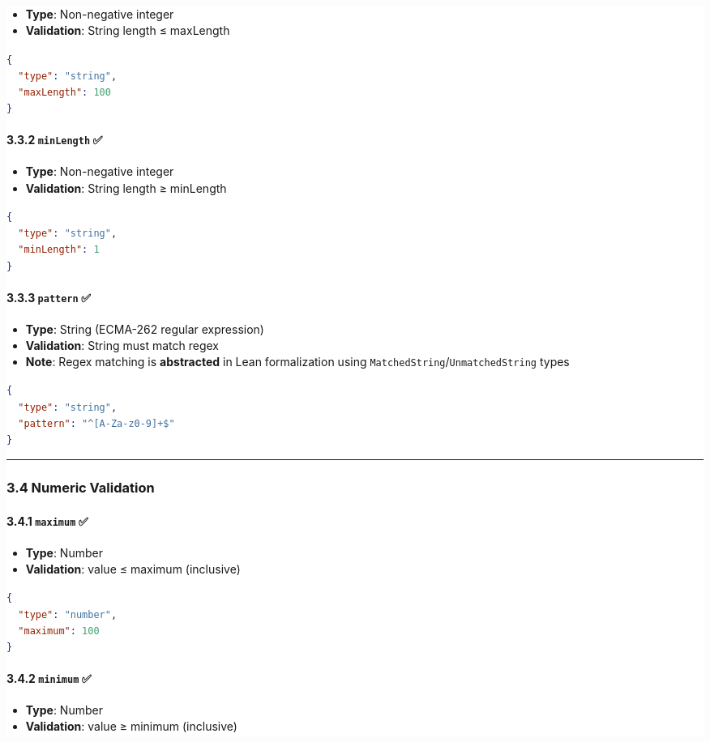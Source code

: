 - **Type**: Non-negative integer
- **Validation**: String length ≤ maxLength

```json
{
  "type": "string",
  "maxLength": 100
}
```

#### 3.3.2 `minLength` ✅

- **Type**: Non-negative integer
- **Validation**: String length ≥ minLength

```json
{
  "type": "string",
  "minLength": 1
}
```

#### 3.3.3 `pattern` ✅

- **Type**: String (ECMA-262 regular expression)
- **Validation**: String must match regex
- **Note**: Regex matching is **abstracted** in Lean formalization using `MatchedString`/`UnmatchedString` types

```json
{
  "type": "string",
  "pattern": "^[A-Za-z0-9]+$"
}
```

---

### 3.4 Numeric Validation

#### 3.4.1 `maximum` ✅

- **Type**: Number
- **Validation**: value ≤ maximum (inclusive)

```json
{
  "type": "number",
  "maximum": 100
}
```

#### 3.4.2 `minimum` ✅

- **Type**: Number
- **Validation**: value ≥ minimum (inclusive)
